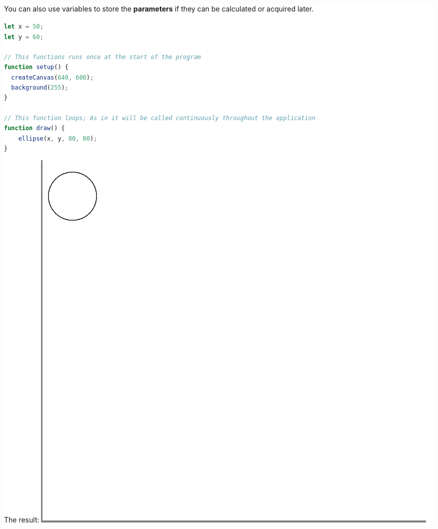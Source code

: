 You can also use variables to store the **parameters** if they can be calculated or acquired later.

```js
let x = 50;
let y = 60;

// This functions runs once at the start of the program
function setup() {
  createCanvas(640, 600);
  background(255);
}

// This function loops; As in it will be called continuously throughout the application
function draw() {
    ellipse(x, y, 80, 80);
}
```

The result:
![a circle](./doc_media/ellipse2.png)
